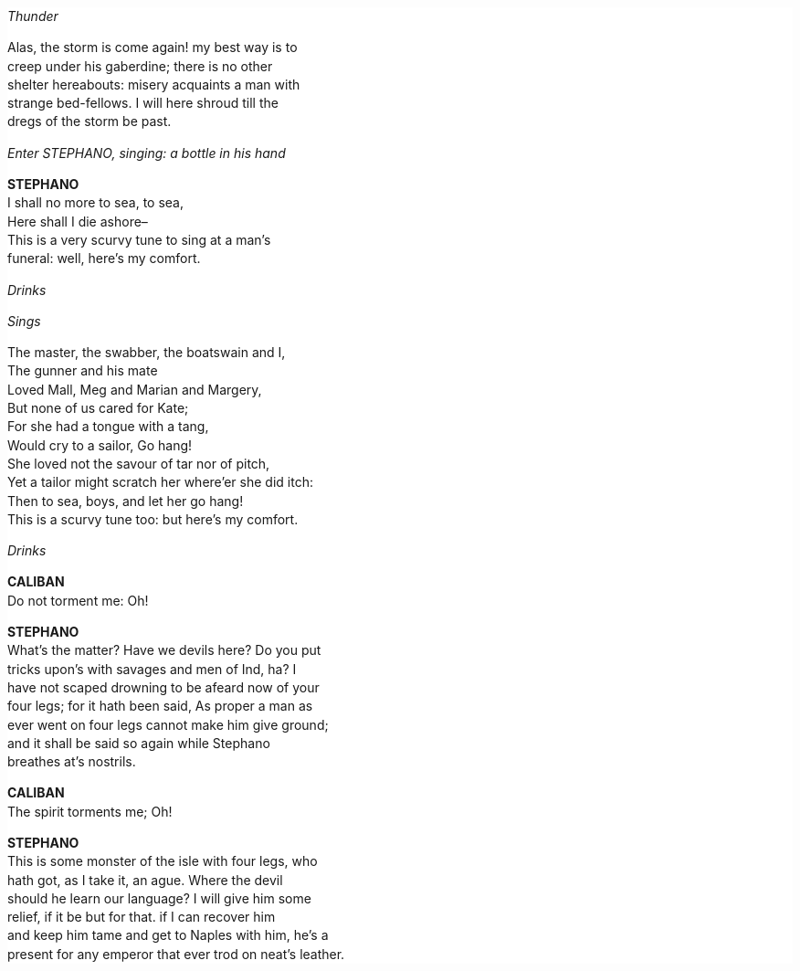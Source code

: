 _Thunder_

Alas, the storm is come again! my best way is to  
creep under his gaberdine; there is no other  
shelter hereabouts: misery acquaints a man with  
strange bed-fellows. I will here shroud till the  
dregs of the storm be past.

_Enter STEPHANO, singing: a bottle in his hand_

**STEPHANO**  
I shall no more to sea, to sea,  
Here shall I die ashore–  
This is a very scurvy tune to sing at a man’s  
funeral: well, here’s my comfort.

_Drinks_

_Sings_

The master, the swabber, the boatswain and I,  
The gunner and his mate  
Loved Mall, Meg and Marian and Margery,  
But none of us cared for Kate;  
For she had a tongue with a tang,  
Would cry to a sailor, Go hang!  
She loved not the savour of tar nor of pitch,  
Yet a tailor might scratch her where’er she did itch:  
Then to sea, boys, and let her go hang!  
This is a scurvy tune too: but here’s my comfort.

_Drinks_

**CALIBAN**  
Do not torment me: Oh!

**STEPHANO**  
What’s the matter? Have we devils here? Do you put  
tricks upon’s with savages and men of Ind, ha? I  
have not scaped drowning to be afeard now of your  
four legs; for it hath been said, As proper a man as  
ever went on four legs cannot make him give ground;  
and it shall be said so again while Stephano  
breathes at’s nostrils.

**CALIBAN**  
The spirit torments me; Oh!

**STEPHANO**  
This is some monster of the isle with four legs, who  
hath got, as I take it, an ague. Where the devil  
should he learn our language? I will give him some  
relief, if it be but for that. if I can recover him  
and keep him tame and get to Naples with him, he’s a  
present for any emperor that ever trod on neat’s leather.
